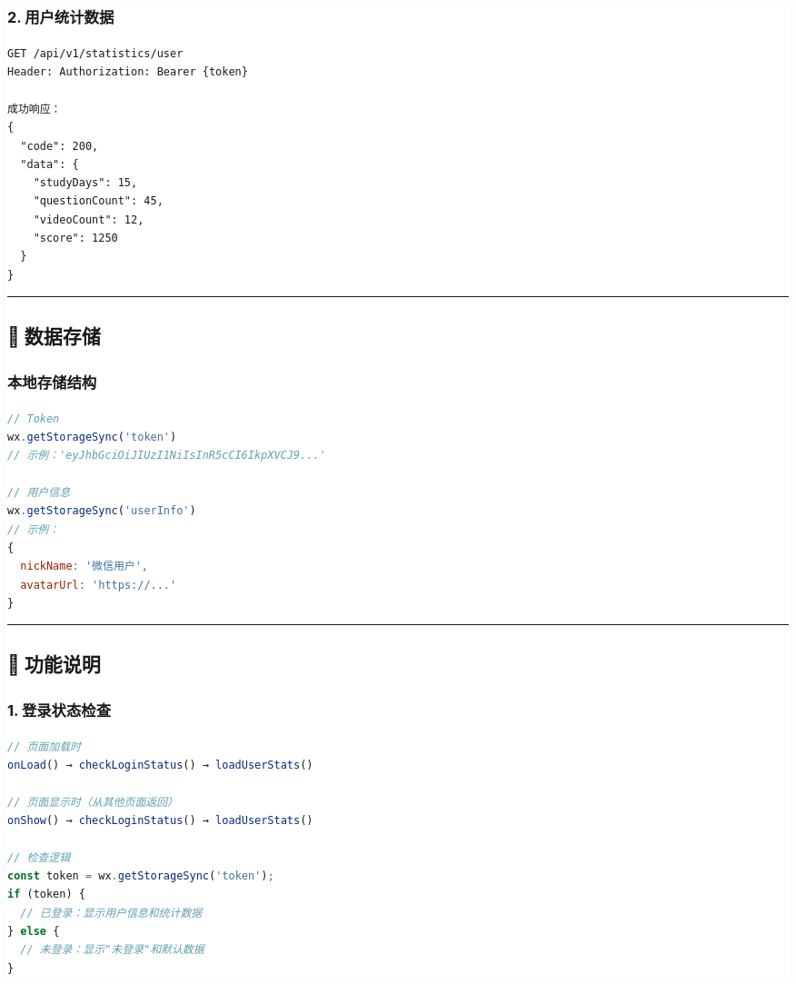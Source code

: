 ### 2. 用户统计数据
```
GET /api/v1/statistics/user
Header: Authorization: Bearer {token}

成功响应：
{
  "code": 200,
  "data": {
    "studyDays": 15,
    "questionCount": 45,
    "videoCount": 12,
    "score": 1250
  }
}
```

---

## 💾 数据存储

### 本地存储结构
```javascript
// Token
wx.getStorageSync('token')
// 示例：'eyJhbGciOiJIUzI1NiIsInR5cCI6IkpXVCJ9...'

// 用户信息
wx.getStorageSync('userInfo')
// 示例：
{
  nickName: '微信用户',
  avatarUrl: 'https://...'
}
```

---

## 🎯 功能说明

### 1. 登录状态检查
```javascript
// 页面加载时
onLoad() → checkLoginStatus() → loadUserStats()

// 页面显示时（从其他页面返回）
onShow() → checkLoginStatus() → loadUserStats()

// 检查逻辑
const token = wx.getStorageSync('token');
if (token) {
  // 已登录：显示用户信息和统计数据
} else {
  // 未登录：显示"未登录"和默认数据
}
```
